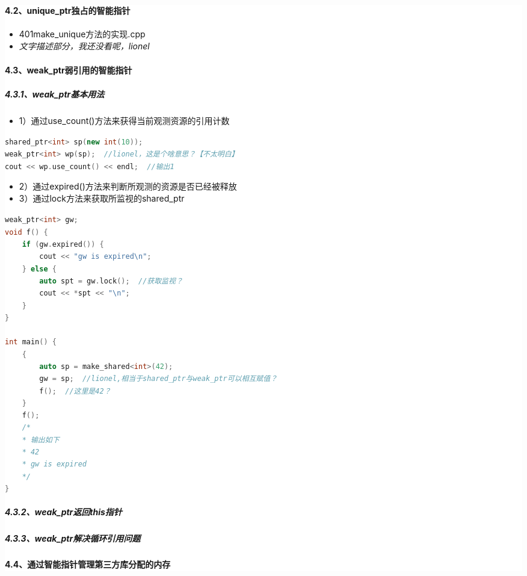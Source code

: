 
#### 4.2、unique_ptr独占的智能指针

+ 401make_unique方法的实现.cpp
+ *文字描述部分，我还没看呢，lionel*

#### 4.3、weak_ptr弱引用的智能指针

##### 4.3.1、weak_ptr基本用法

+ 1）通过use_count()方法来获得当前观测资源的引用计数

```cpp
shared_ptr<int> sp(new int(10));
weak_ptr<int> wp(sp);  //lionel，这是个啥意思？【不太明白】
cout << wp.use_count() << endl;  //输出1
```



+ 2）通过expired()方法来判断所观测的资源是否已经被释放
+ 3）通过lock方法来获取所监视的shared_ptr

```cpp
weak_ptr<int> gw;
void f() {
	if (gw.expired()) {
		cout << "gw is expired\n";
	} else {
		auto spt = gw.lock();  //获取监视？
		cout << *spt << "\n";
	}
}

int main() {
	{
		auto sp = make_shared<int>(42);
		gw = sp;  //lionel,相当于shared_ptr与weak_ptr可以相互赋值？
		f();  //这里是42？
	}
	f();
	/*
	* 输出如下
	* 42
	* gw is expired
	*/
}
```



##### 4.3.2、weak_ptr返回this指针

##### 4.3.3、weak_ptr解决循环引用问题

#### 4.4、通过智能指针管理第三方库分配的内存

